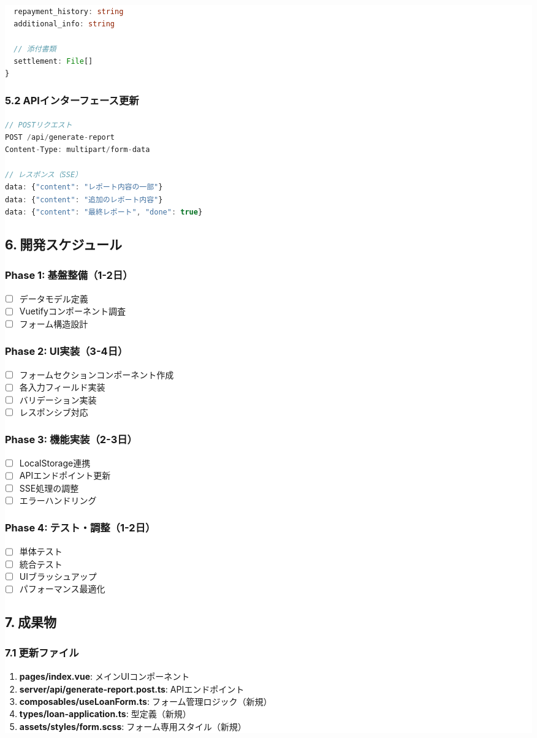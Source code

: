 ```typescript
  repayment_history: string
  additional_info: string
  
  // 添付書類
  settlement: File[]
}
```

### 5.2 APIインターフェース更新
```typescript
// POSTリクエスト
POST /api/generate-report
Content-Type: multipart/form-data

// レスポンス（SSE）
data: {"content": "レポート内容の一部"}
data: {"content": "追加のレポート内容"}
data: {"content": "最終レポート", "done": true}
```

## 6. 開発スケジュール

### Phase 1: 基盤整備（1-2日）
- [ ] データモデル定義
- [ ] Vuetifyコンポーネント調査
- [ ] フォーム構造設計

### Phase 2: UI実装（3-4日）
- [ ] フォームセクションコンポーネント作成
- [ ] 各入力フィールド実装
- [ ] バリデーション実装
- [ ] レスポンシブ対応

### Phase 3: 機能実装（2-3日）
- [ ] LocalStorage連携
- [ ] APIエンドポイント更新
- [ ] SSE処理の調整
- [ ] エラーハンドリング

### Phase 4: テスト・調整（1-2日）
- [ ] 単体テスト
- [ ] 統合テスト
- [ ] UIブラッシュアップ
- [ ] パフォーマンス最適化

## 7. 成果物

### 7.1 更新ファイル
1. **pages/index.vue**: メインUIコンポーネント
2. **server/api/generate-report.post.ts**: APIエンドポイント
3. **composables/useLoanForm.ts**: フォーム管理ロジック（新規）
4. **types/loan-application.ts**: 型定義（新規）
5. **assets/styles/form.scss**: フォーム専用スタイル（新規）
